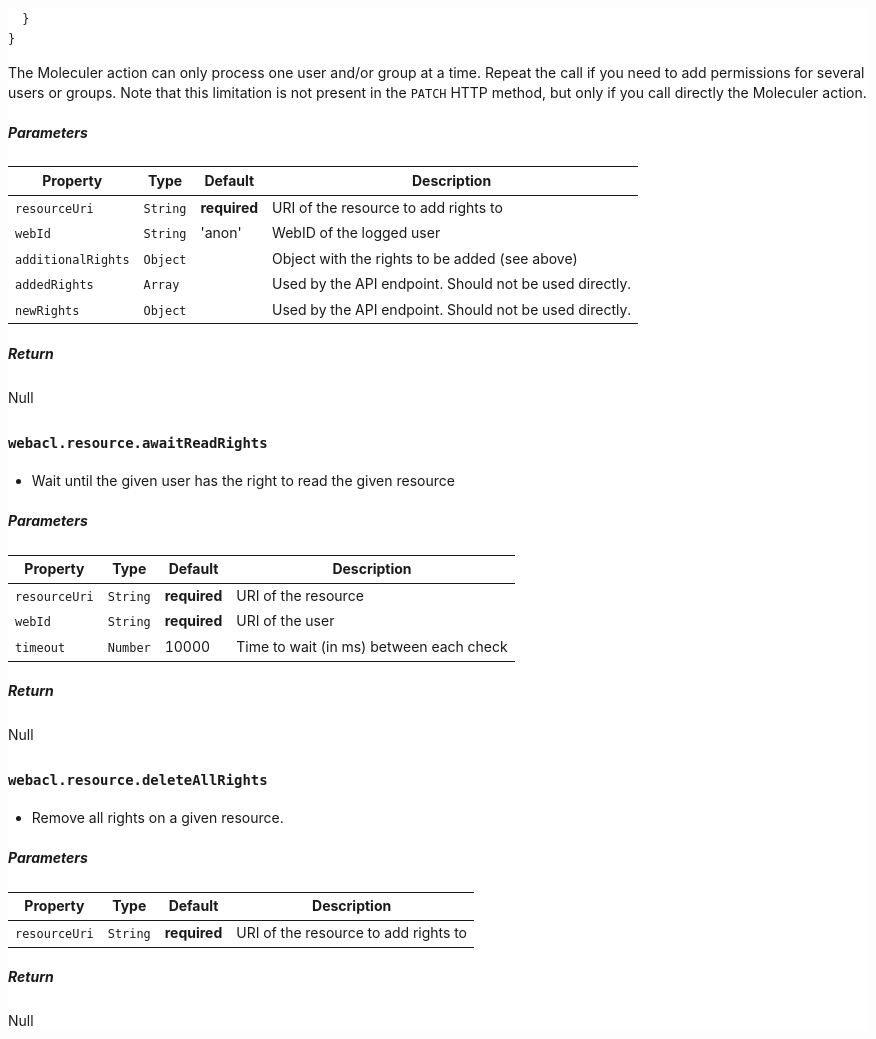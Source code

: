 ```js
  }
}
```

The Moleculer action can only process one user and/or group at a time. Repeat the call if you need to add permissions for several users or groups.
Note that this limitation is not present in the `PATCH` HTTP method, but only if you call directly the Moleculer action.

##### Parameters
| Property           | Type       | Default      | Description                                            |
|--------------------|------------|--------------|--------------------------------------------------------|
| `resourceUri`      | `String`   | **required** | URI of the resource to add rights to                   |
| `webId`            | `String`   | 'anon'       | WebID of the logged user                               |
| `additionalRights` | `Object`   |              | Object with the rights to be added (see above)         |
| `addedRights`      | `Array`    |              | Used by the API endpoint. Should not be used directly. |
| `newRights`        | `Object`   |              | Used by the API endpoint. Should not be used directly. |

##### Return
Null


### `webacl.resource.awaitReadRights`
- Wait until the given user has the right to read the given resource

##### Parameters
| Property       | Type     | Default      | Description                             |
|----------------|----------|--------------|-----------------------------------------|
| `resourceUri`  | `String` | **required** | URI of the resource                     |
| `webId`        | `String` | **required** | URI of the user                         |
| `timeout`      | `Number` | 10000        | Time to wait (in ms) between each check |

##### Return
Null


### `webacl.resource.deleteAllRights`
- Remove all rights on a given resource.

##### Parameters
| Property      | Type     | Default      | Description                          |
|---------------|----------|--------------|--------------------------------------|
| `resourceUri` | `String` | **required** | URI of the resource to add rights to |

##### Return
Null
